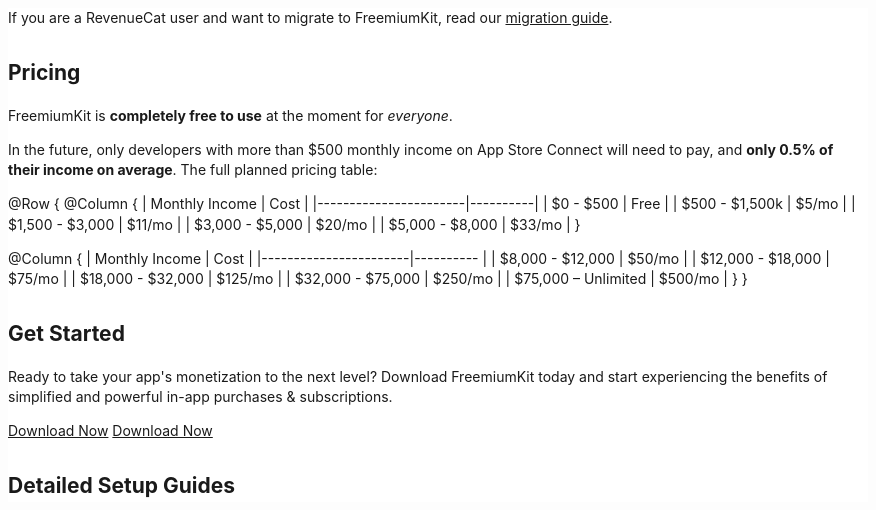 If you are a RevenueCat user and want to migrate to FreemiumKit, read our [migration guide](doc:FAQ-MigrateFromRevenueCat).

## Pricing

FreemiumKit is **completely free to use** at the moment for _everyone_.

In the future, only developers with more than $500 monthly income on App Store Connect will need to pay, and **only 0.5% of their income on average**. The full planned pricing table:

@Row {
   @Column {
      | Monthly Income        | Cost     |
      |-----------------------|----------|
      | $0 - $500             | Free     |
      | $500 - $1,500k        | $5/mo    |
      | $1,500 - $3,000       | $11/mo   |
      | $3,000 - $5,000       | $20/mo   |
      | $5,000 - $8,000       | $33/mo   |
   }

   @Column {
      | Monthly Income        | Cost      |
      |-----------------------|---------- |
      | $8,000 - $12,000      | $50/mo    |
      | $12,000 - $18,000     | $75/mo    |
      | $18,000 - $32,000     | $125/mo   |
      | $32,000 - $75,000     | $250/mo   |
      | $75,000 – Unlimited   | $500/mo   |
   }
}


## Get Started

Ready to take your app's monetization to the next level? Download FreemiumKit today and start experiencing the benefits of simplified and powerful in-app purchases & subscriptions.

[Download Now](https://apps.apple.com/app/apple-store/id6502914189?pt=549314&ct=freemiumkit.app&mt=8)
[Download Now](https://apps.apple.com/app/apple-store/id6502914189?pt=549314&ct=freemiumkit.app&mt=8)


## Detailed Setup Guides
